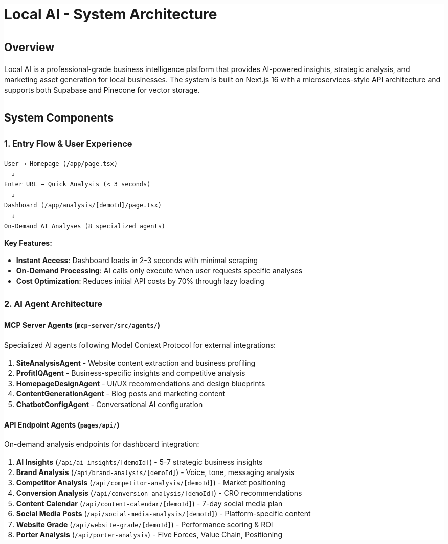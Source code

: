 # Local AI - System Architecture

## Overview

Local AI is a professional-grade business intelligence platform that provides AI-powered insights, strategic analysis, and marketing asset generation for local businesses. The system is built on Next.js 16 with a microservices-style API architecture and supports both Supabase and Pinecone for vector storage.

## System Components

### 1. Entry Flow & User Experience

```
User → Homepage (/app/page.tsx)
  ↓
Enter URL → Quick Analysis (< 3 seconds)
  ↓
Dashboard (/app/analysis/[demoId]/page.tsx)
  ↓
On-Demand AI Analyses (8 specialized agents)
```

**Key Features:**

- **Instant Access**: Dashboard loads in 2-3 seconds with minimal scraping
- **On-Demand Processing**: AI calls only execute when user requests specific analyses
- **Cost Optimization**: Reduces initial API costs by 70% through lazy loading

### 2. AI Agent Architecture

#### MCP Server Agents (`mcp-server/src/agents/`)

Specialized AI agents following Model Context Protocol for external integrations:

1. **SiteAnalysisAgent** - Website content extraction and business profiling
2. **ProfitIQAgent** - Business-specific insights and competitive analysis
3. **HomepageDesignAgent** - UI/UX recommendations and design blueprints
4. **ContentGenerationAgent** - Blog posts and marketing content
5. **ChatbotConfigAgent** - Conversational AI configuration

#### API Endpoint Agents (`pages/api/`)

On-demand analysis endpoints for dashboard integration:

1. **AI Insights** (`/api/ai-insights/[demoId]`) - 5-7 strategic business insights
2. **Brand Analysis** (`/api/brand-analysis/[demoId]`) - Voice, tone, messaging analysis
3. **Competitor Analysis** (`/api/competitor-analysis/[demoId]`) - Market positioning
4. **Conversion Analysis** (`/api/conversion-analysis/[demoId]`) - CRO recommendations
5. **Content Calendar** (`/api/content-calendar/[demoId]`) - 7-day social media plan
6. **Social Media Posts** (`/api/social-media-analysis/[demoId]`) - Platform-specific content
7. **Website Grade** (`/api/website-grade/[demoId]`) - Performance scoring & ROI
8. **Porter Analysis** (`/api/porter-analysis`) - Five Forces, Value Chain, Positioning
